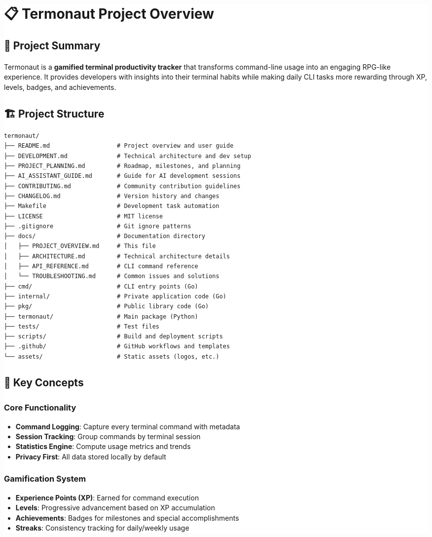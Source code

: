 # 📋 Termonaut Project Overview

## 🎯 Project Summary

Termonaut is a **gamified terminal productivity tracker** that transforms command-line usage into an engaging RPG-like experience. It provides developers with insights into their terminal habits while making daily CLI tasks more rewarding through XP, levels, badges, and achievements.

## 🏗️ Project Structure

```
termonaut/
├── README.md                   # Project overview and user guide
├── DEVELOPMENT.md              # Technical architecture and dev setup
├── PROJECT_PLANNING.md         # Roadmap, milestones, and planning
├── AI_ASSISTANT_GUIDE.md       # Guide for AI development sessions
├── CONTRIBUTING.md             # Community contribution guidelines
├── CHANGELOG.md                # Version history and changes
├── Makefile                    # Development task automation
├── LICENSE                     # MIT license
├── .gitignore                  # Git ignore patterns
├── docs/                       # Documentation directory
│   ├── PROJECT_OVERVIEW.md     # This file
│   ├── ARCHITECTURE.md         # Technical architecture details
│   ├── API_REFERENCE.md        # CLI command reference
│   └── TROUBLESHOOTING.md      # Common issues and solutions
├── cmd/                        # CLI entry points (Go)
├── internal/                   # Private application code (Go)
├── pkg/                        # Public library code (Go)
├── termonaut/                  # Main package (Python)
├── tests/                      # Test files
├── scripts/                    # Build and deployment scripts
├── .github/                    # GitHub workflows and templates
└── assets/                     # Static assets (logos, etc.)
```

## 🔑 Key Concepts

### Core Functionality
- **Command Logging**: Capture every terminal command with metadata
- **Session Tracking**: Group commands by terminal session
- **Statistics Engine**: Compute usage metrics and trends
- **Privacy First**: All data stored locally by default

### Gamification System
- **Experience Points (XP)**: Earned for command execution
- **Levels**: Progressive advancement based on XP accumulation
- **Achievements**: Badges for milestones and special accomplishments
- **Streaks**: Consistency tracking for daily/weekly usage

